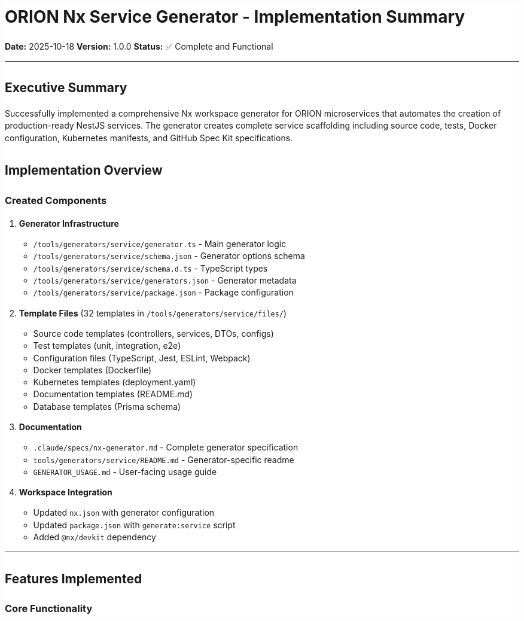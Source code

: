# ORION Nx Service Generator - Implementation Summary

**Date:** 2025-10-18
**Version:** 1.0.0
**Status:** ✅ Complete and Functional

---

## Executive Summary

Successfully implemented a comprehensive Nx workspace generator for ORION microservices that automates the creation of production-ready NestJS services. The generator creates complete service scaffolding including source code, tests, Docker configuration, Kubernetes manifests, and GitHub Spec Kit specifications.

## Implementation Overview

### Created Components

1. **Generator Infrastructure**
   - `/tools/generators/service/generator.ts` - Main generator logic
   - `/tools/generators/service/schema.json` - Generator options schema
   - `/tools/generators/service/schema.d.ts` - TypeScript types
   - `/tools/generators/service/generators.json` - Generator metadata
   - `/tools/generators/service/package.json` - Package configuration

2. **Template Files** (32 templates in `/tools/generators/service/files/`)
   - Source code templates (controllers, services, DTOs, configs)
   - Test templates (unit, integration, e2e)
   - Configuration files (TypeScript, Jest, ESLint, Webpack)
   - Docker templates (Dockerfile)
   - Kubernetes templates (deployment.yaml)
   - Documentation templates (README.md)
   - Database templates (Prisma schema)

3. **Documentation**
   - `.claude/specs/nx-generator.md` - Complete generator specification
   - `tools/generators/service/README.md` - Generator-specific readme
   - `GENERATOR_USAGE.md` - User-facing usage guide

4. **Workspace Integration**
   - Updated `nx.json` with generator configuration
   - Updated `package.json` with `generate:service` script
   - Added `@nx/devkit` dependency

---

## Features Implemented

### Core Functionality
